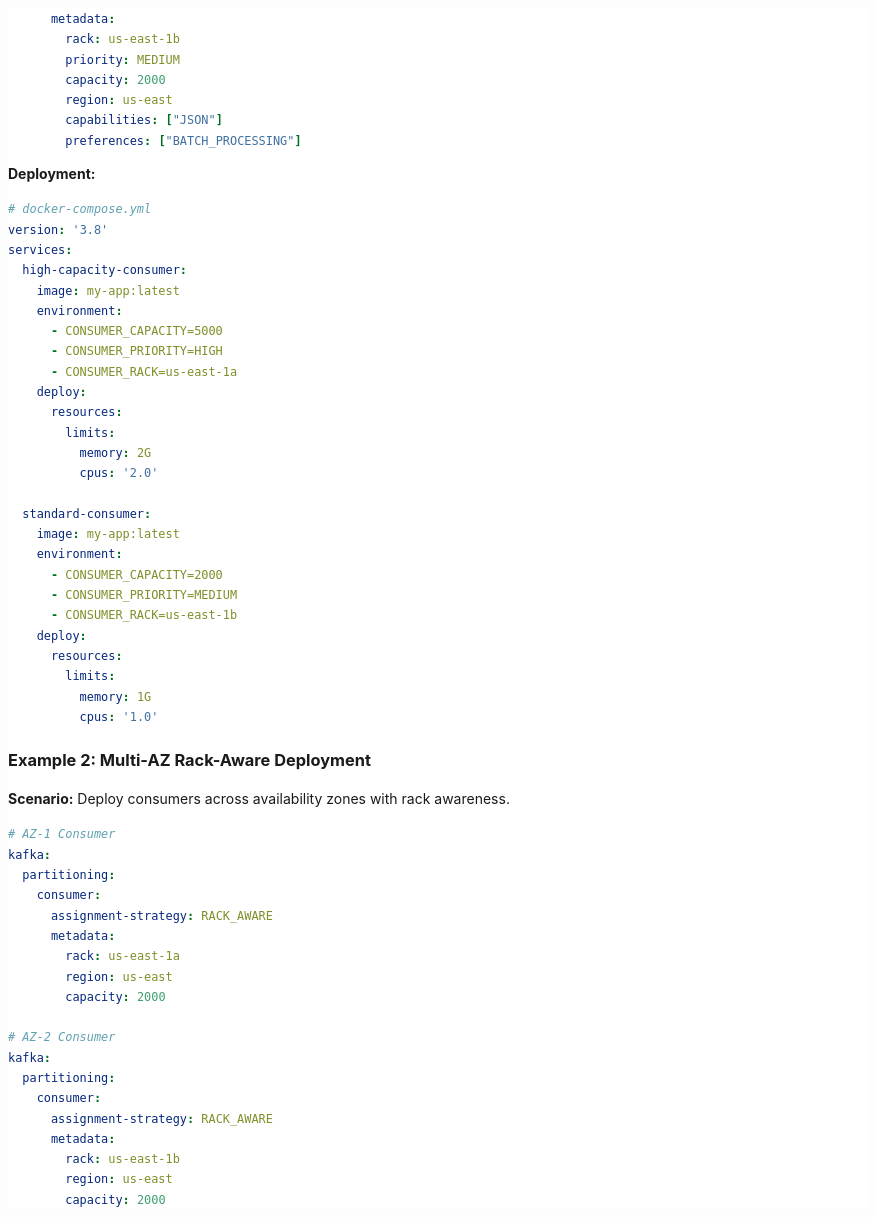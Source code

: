 ```yaml
      metadata:
        rack: us-east-1b
        priority: MEDIUM
        capacity: 2000
        region: us-east
        capabilities: ["JSON"]
        preferences: ["BATCH_PROCESSING"]
```

**Deployment:**
```yaml
# docker-compose.yml
version: '3.8'
services:
  high-capacity-consumer:
    image: my-app:latest
    environment:
      - CONSUMER_CAPACITY=5000
      - CONSUMER_PRIORITY=HIGH
      - CONSUMER_RACK=us-east-1a
    deploy:
      resources:
        limits:
          memory: 2G
          cpus: '2.0'

  standard-consumer:
    image: my-app:latest
    environment:
      - CONSUMER_CAPACITY=2000
      - CONSUMER_PRIORITY=MEDIUM
      - CONSUMER_RACK=us-east-1b
    deploy:
      resources:
        limits:
          memory: 1G
          cpus: '1.0'
```

### Example 2: Multi-AZ Rack-Aware Deployment

**Scenario:** Deploy consumers across availability zones with rack awareness.

```yaml
# AZ-1 Consumer
kafka:
  partitioning:
    consumer:
      assignment-strategy: RACK_AWARE
      metadata:
        rack: us-east-1a
        region: us-east
        capacity: 2000

# AZ-2 Consumer
kafka:
  partitioning:
    consumer:
      assignment-strategy: RACK_AWARE
      metadata:
        rack: us-east-1b
        region: us-east
        capacity: 2000
```
